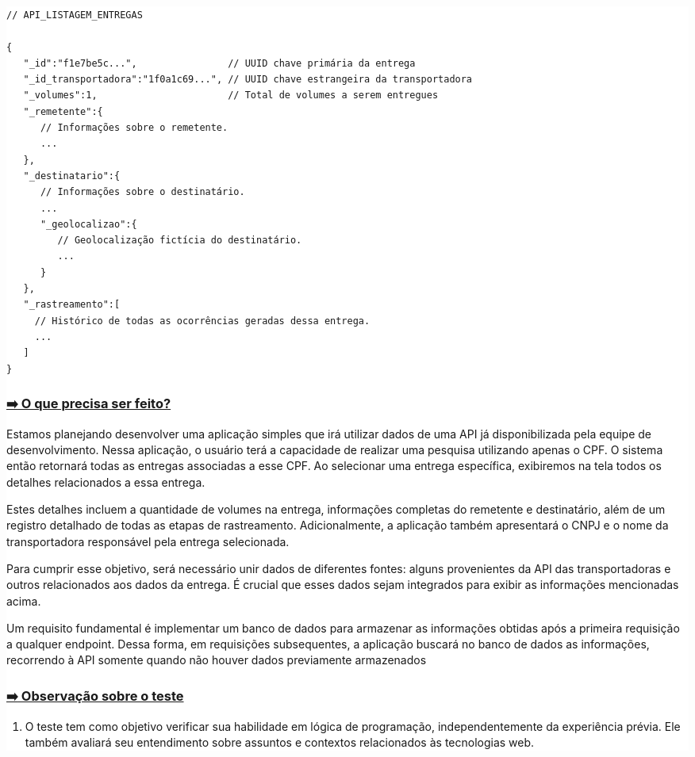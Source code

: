 ```
// API_LISTAGEM_ENTREGAS

{
   "_id":"f1e7be5c...",                // UUID chave primária da entrega
   "_id_transportadora":"1f0a1c69...", // UUID chave estrangeira da transportadora 
   "_volumes":1,                       // Total de volumes a serem entregues
   "_remetente":{
      // Informações sobre o remetente.
      ...
   },
   "_destinatario":{
      // Informações sobre o destinatário.
      ...
      "_geolocalizao":{
         // Geolocalização fictícia do destinatário.
         ...
      }
   },
   "_rastreamento":[
     // Histórico de todas as ocorrências geradas dessa entrega.
     ...
   ]
}
```
### [:arrow_right: O que precisa ser feito?](#arrow_right-o-que-precisa-ser-feito)
Estamos planejando desenvolver uma aplicação simples que irá utilizar dados de uma API já disponibilizada pela equipe de desenvolvimento. Nessa aplicação, o usuário terá a capacidade de realizar uma pesquisa utilizando apenas o CPF. O sistema então retornará todas as entregas associadas a esse CPF. Ao selecionar uma entrega específica, exibiremos na tela todos os detalhes relacionados a essa entrega.

Estes detalhes incluem a quantidade de volumes na entrega, informações completas do remetente e destinatário, além de um registro detalhado de todas as etapas de rastreamento. Adicionalmente, a aplicação também apresentará o CNPJ e o nome da transportadora responsável pela entrega selecionada.

Para cumprir esse objetivo, será necessário unir dados de diferentes fontes: alguns provenientes da API das transportadoras e outros relacionados aos dados da entrega. É crucial que esses dados sejam integrados para exibir as informações mencionadas acima.

Um requisito fundamental é implementar um banco de dados para armazenar as informações obtidas após a primeira requisição a qualquer endpoint. Dessa forma, em requisições subsequentes, a aplicação buscará no banco de dados as informações, recorrendo à API somente quando não houver dados previamente armazenados

### [:arrow_right: Observação sobre o teste](arrow_right-observação-sobre-o-teste)
  1. O teste tem como objetivo verificar sua habilidade em lógica de programação, independentemente da experiência prévia. Ele também avaliará seu entendimento sobre assuntos e contextos relacionados às tecnologias web.
   